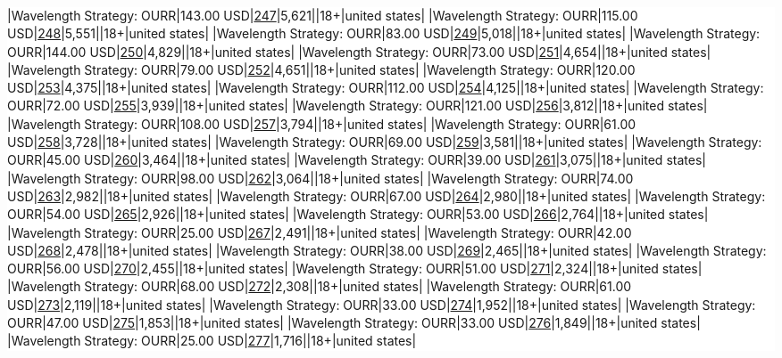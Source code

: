 |Wavelength Strategy: OURR|143.00 USD|[247](https://www.snap.com/political-ads/asset/6bcd0bf7ad0dad95d74aa90534932032b881ed09577c5719d00cd6fed964fa93?mediaType=mp4)|5,621||18+|united states|
|Wavelength Strategy: OURR|115.00 USD|[248](https://www.snap.com/political-ads/asset/f85c3028f879afef59edc728c4f5289db29fcfda6b857642b8e6c0f6cd83c277?mediaType=jpeg)|5,551||18+|united states|
|Wavelength Strategy: OURR|83.00 USD|[249](https://www.snap.com/political-ads/asset/6d353e1744a2d6f21f143f50424f9dc71a8205075b32de943e66382879c60505?mediaType=jpeg)|5,018||18+|united states|
|Wavelength Strategy: OURR|144.00 USD|[250](https://www.snap.com/political-ads/asset/f85c3028f879afef59edc728c4f5289db29fcfda6b857642b8e6c0f6cd83c277?mediaType=jpeg)|4,829||18+|united states|
|Wavelength Strategy: OURR|73.00 USD|[251](https://www.snap.com/political-ads/asset/fac5b6c8c7ad9c23933a6d865fe3517a944bec790f7c74334d30dc2f9eac6ebc?mediaType=jpeg)|4,654||18+|united states|
|Wavelength Strategy: OURR|79.00 USD|[252](https://www.snap.com/political-ads/asset/16b2a4caaed4a177e6655afde08f28e47230a623a22b2df0fe16003f65cefb3d?mediaType=mp4)|4,651||18+|united states|
|Wavelength Strategy: OURR|120.00 USD|[253](https://www.snap.com/political-ads/asset/22e2af16525af1b5861f8972681a48e185ab5dd49e8372f2e9750c593e6f9cff?mediaType=jpeg)|4,375||18+|united states|
|Wavelength Strategy: OURR|112.00 USD|[254](https://www.snap.com/political-ads/asset/cf2b3674c4515897ff3b2b4507f41b83a3a3ebfc36c2f4795f15ac6a8c707342?mediaType=mp4)|4,125||18+|united states|
|Wavelength Strategy: OURR|72.00 USD|[255](https://www.snap.com/political-ads/asset/6bcd0bf7ad0dad95d74aa90534932032b881ed09577c5719d00cd6fed964fa93?mediaType=mp4)|3,939||18+|united states|
|Wavelength Strategy: OURR|121.00 USD|[256](https://www.snap.com/political-ads/asset/16b2a4caaed4a177e6655afde08f28e47230a623a22b2df0fe16003f65cefb3d?mediaType=mp4)|3,812||18+|united states|
|Wavelength Strategy: OURR|108.00 USD|[257](https://www.snap.com/political-ads/asset/9a2d5b536825bd0ddfebdff42d3a511337d7567efe06dbe5741c5503ac961cf7?mediaType=jpeg)|3,794||18+|united states|
|Wavelength Strategy: OURR|61.00 USD|[258](https://www.snap.com/political-ads/asset/2b5d01ce215c73be1242745f2a5691270733f61d4d2d39cf584e8e4a6f5a6db8?mediaType=jpeg)|3,728||18+|united states|
|Wavelength Strategy: OURR|69.00 USD|[259](https://www.snap.com/political-ads/asset/9a2d5b536825bd0ddfebdff42d3a511337d7567efe06dbe5741c5503ac961cf7?mediaType=jpeg)|3,581||18+|united states|
|Wavelength Strategy: OURR|45.00 USD|[260](https://www.snap.com/political-ads/asset/7f1a1f41477315ad15c79d79beb39f61e6e0cd82a4bc4e26c1cd57eb2c0d295e?mediaType=jpeg)|3,464||18+|united states|
|Wavelength Strategy: OURR|39.00 USD|[261](https://www.snap.com/political-ads/asset/6bcd0bf7ad0dad95d74aa90534932032b881ed09577c5719d00cd6fed964fa93?mediaType=mp4)|3,075||18+|united states|
|Wavelength Strategy: OURR|98.00 USD|[262](https://www.snap.com/political-ads/asset/cf2b3674c4515897ff3b2b4507f41b83a3a3ebfc36c2f4795f15ac6a8c707342?mediaType=mp4)|3,064||18+|united states|
|Wavelength Strategy: OURR|74.00 USD|[263](https://www.snap.com/political-ads/asset/6d353e1744a2d6f21f143f50424f9dc71a8205075b32de943e66382879c60505?mediaType=jpeg)|2,982||18+|united states|
|Wavelength Strategy: OURR|67.00 USD|[264](https://www.snap.com/political-ads/asset/4ce14ad3b1727c98c626a14a39406c03dd7c3055e88620e53183ec4b5bfafccf?mediaType=mp4)|2,980||18+|united states|
|Wavelength Strategy: OURR|54.00 USD|[265](https://www.snap.com/political-ads/asset/f85c3028f879afef59edc728c4f5289db29fcfda6b857642b8e6c0f6cd83c277?mediaType=jpeg)|2,926||18+|united states|
|Wavelength Strategy: OURR|53.00 USD|[266](https://www.snap.com/political-ads/asset/7bdfc28bf53edde75ebf476279c1cfeb69e8fabb529ae04b941d0d0a71cf695b?mediaType=mp4)|2,764||18+|united states|
|Wavelength Strategy: OURR|25.00 USD|[267](https://www.snap.com/political-ads/asset/639ba5729344d95fcbe48e08dcbb0e006abac851d7ae23f625763f62d050317c?mediaType=jpeg)|2,491||18+|united states|
|Wavelength Strategy: OURR|42.00 USD|[268](https://www.snap.com/political-ads/asset/cf2b3674c4515897ff3b2b4507f41b83a3a3ebfc36c2f4795f15ac6a8c707342?mediaType=mp4)|2,478||18+|united states|
|Wavelength Strategy: OURR|38.00 USD|[269](https://www.snap.com/political-ads/asset/4ce14ad3b1727c98c626a14a39406c03dd7c3055e88620e53183ec4b5bfafccf?mediaType=mp4)|2,465||18+|united states|
|Wavelength Strategy: OURR|56.00 USD|[270](https://www.snap.com/political-ads/asset/6d353e1744a2d6f21f143f50424f9dc71a8205075b32de943e66382879c60505?mediaType=jpeg)|2,455||18+|united states|
|Wavelength Strategy: OURR|51.00 USD|[271](https://www.snap.com/political-ads/asset/fac5b6c8c7ad9c23933a6d865fe3517a944bec790f7c74334d30dc2f9eac6ebc?mediaType=jpeg)|2,324||18+|united states|
|Wavelength Strategy: OURR|68.00 USD|[272](https://www.snap.com/political-ads/asset/639ba5729344d95fcbe48e08dcbb0e006abac851d7ae23f625763f62d050317c?mediaType=jpeg)|2,308||18+|united states|
|Wavelength Strategy: OURR|61.00 USD|[273](https://www.snap.com/political-ads/asset/639ba5729344d95fcbe48e08dcbb0e006abac851d7ae23f625763f62d050317c?mediaType=jpeg)|2,119||18+|united states|
|Wavelength Strategy: OURR|33.00 USD|[274](https://www.snap.com/political-ads/asset/7f1a91c81fa6c0652fe38eeeaad27d4cc328cc63b50272fa5a1e4be26acfb693?mediaType=mp4)|1,952||18+|united states|
|Wavelength Strategy: OURR|47.00 USD|[275](https://www.snap.com/political-ads/asset/f85c3028f879afef59edc728c4f5289db29fcfda6b857642b8e6c0f6cd83c277?mediaType=jpeg)|1,853||18+|united states|
|Wavelength Strategy: OURR|33.00 USD|[276](https://www.snap.com/political-ads/asset/6d353e1744a2d6f21f143f50424f9dc71a8205075b32de943e66382879c60505?mediaType=jpeg)|1,849||18+|united states|
|Wavelength Strategy: OURR|25.00 USD|[277](https://www.snap.com/political-ads/asset/767d0da4c2fdd864de8824e5ea4db5d8471d9ba1d77af9d3d951dd72a1d2fe68?mediaType=jpeg)|1,716||18+|united states|